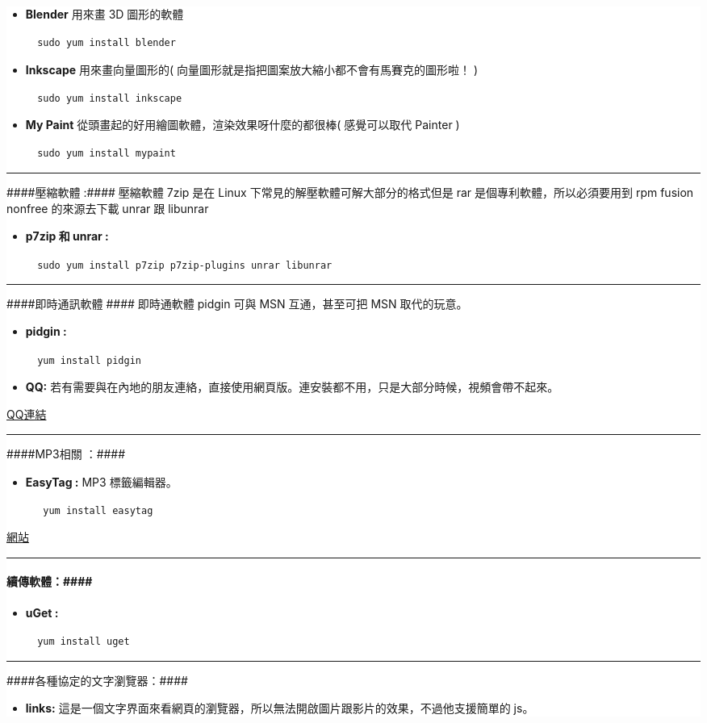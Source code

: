  
* **Blender**
用來畫 3D 圖形的軟體

        sudo yum install blender
 

 
* **Inkscape**
用來畫向量圖形的( 向量圖形就是指把圖案放大縮小都不會有馬賽克的圖形啦！ )
 
        sudo yum install inkscape
 

 
* **My Paint**
從頭畫起的好用繪圖軟體，渲染效果呀什麼的都很棒( 感覺可以取代 Painter )

        sudo yum install mypaint
 
--------------------
####壓縮軟體 :####
壓縮軟體 7zip 是在 Linux 下常見的解壓軟體可解大部分的格式但是 rar 是個專利軟體，所以必須要用到 rpm fusion nonfree 的來源去下載 unrar 跟 libunrar
 
* **p7zip 和 unrar :**

        sudo yum install p7zip p7zip-plugins unrar libunrar
 
---------------------
####即時通訊軟體 ####
即時通軟體 pidgin 可與 MSN 互通，甚至可把 MSN 取代的玩意。
 
* **pidgin :**

        yum install pidgin
 
* **QQ:**
    若有需要與在內地的朋友連絡，直接使用網頁版。連安裝都不用，只是大部分時候，視頻會帶不起來。
 
[QQ連結](http://web.qq.com/)
 
-------------
####MP3相關 ：####
 
* **EasyTag :** 
    MP3 標籤編輯器。

         yum install easytag
 
[網站](http://easytag.sourceforge.net/)
 
-----------
#### 續傳軟體：####
* **uGet :**

        yum install uget
 
--------------------- 
####各種協定的文字瀏覽器：####
 
* **links:**
這是一個文字界面來看網頁的瀏覽器，所以無法開啟圖片跟影片的效果，不過他支援簡單的 js。
